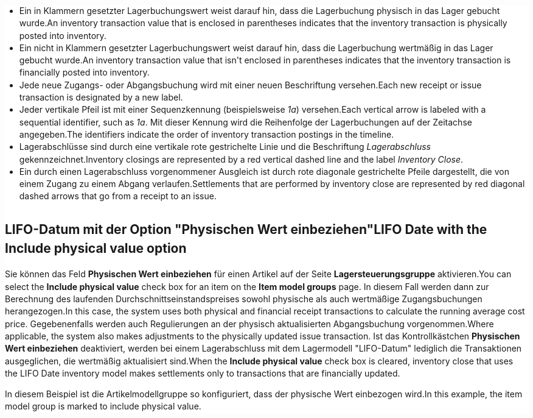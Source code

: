 - <span data-ttu-id="f75a2-153">Ein in Klammern gesetzter Lagerbuchungswert weist darauf hin, dass die Lagerbuchung physisch in das Lager gebucht wurde.</span><span class="sxs-lookup"><span data-stu-id="f75a2-153">An inventory transaction value that is enclosed in parentheses indicates that the inventory transaction is physically posted into inventory.</span></span>
- <span data-ttu-id="f75a2-154">Ein nicht in Klammern gesetzter Lagerbuchungswert weist darauf hin, dass die Lagerbuchung wertmäßig in das Lager gebucht wurde.</span><span class="sxs-lookup"><span data-stu-id="f75a2-154">An inventory transaction value that isn't enclosed in parentheses indicates that the inventory transaction is financially posted into inventory.</span></span>
- <span data-ttu-id="f75a2-155">Jede neue Zugangs- oder Abgangsbuchung wird mit einer neuen Beschriftung versehen.</span><span class="sxs-lookup"><span data-stu-id="f75a2-155">Each new receipt or issue transaction is designated by a new label.</span></span>
- <span data-ttu-id="f75a2-156">Jeder vertikale Pfeil ist mit einer Sequenzkennung (beispielsweise *1a*) versehen.</span><span class="sxs-lookup"><span data-stu-id="f75a2-156">Each vertical arrow is labeled with a sequential identifier, such as *1a*.</span></span> <span data-ttu-id="f75a2-157">Mit dieser Kennung wird die Reihenfolge der Lagerbuchungen auf der Zeitachse angegeben.</span><span class="sxs-lookup"><span data-stu-id="f75a2-157">The identifiers indicate the order of inventory transaction postings in the timeline.</span></span>
- <span data-ttu-id="f75a2-158">Lagerabschlüsse sind durch eine vertikale rote gestrichelte Linie und die Beschriftung *Lagerabschluss* gekennzeichnet.</span><span class="sxs-lookup"><span data-stu-id="f75a2-158">Inventory closings are represented by a red vertical dashed line and the label *Inventory Close*.</span></span>
- <span data-ttu-id="f75a2-159">Ein durch einen Lagerabschluss vorgenommener Ausgleich ist durch rote diagonale gestrichelte Pfeile dargestellt, die von einem Zugang zu einem Abgang verlaufen.</span><span class="sxs-lookup"><span data-stu-id="f75a2-159">Settlements that are performed by inventory close are represented by red diagonal dashed arrows that go from a receipt to an issue.</span></span>

## <a name="lifo-date-with-the-include-physical-value-option"></a><span data-ttu-id="f75a2-160">LIFO-Datum mit der Option "Physischen Wert einbeziehen"</span><span class="sxs-lookup"><span data-stu-id="f75a2-160">LIFO Date with the Include physical value option</span></span>
<span data-ttu-id="f75a2-161">Sie können das Feld **Physischen Wert einbeziehen** für einen Artikel auf der Seite **Lagersteuerungsgruppe** aktivieren.</span><span class="sxs-lookup"><span data-stu-id="f75a2-161">You can select the **Include physical value** check box for an item on the **Item model groups** page.</span></span> <span data-ttu-id="f75a2-162">In diesem Fall werden dann zur Berechnung des laufenden Durchschnittseinstandspreises sowohl physische als auch wertmäßige Zugangsbuchungen herangezogen.</span><span class="sxs-lookup"><span data-stu-id="f75a2-162">In this case, the system uses both physical and financial receipt transactions to calculate the running average cost price.</span></span> <span data-ttu-id="f75a2-163">Gegebenenfalls werden auch Regulierungen an der physisch aktualisierten Abgangsbuchung vorgenommen.</span><span class="sxs-lookup"><span data-stu-id="f75a2-163">Where applicable, the system also makes adjustments to the physically updated issue transaction.</span></span> <span data-ttu-id="f75a2-164">Ist das Kontrollkästchen **Physischen Wert einbeziehen** deaktiviert, werden bei einem Lagerabschluss mit dem Lagermodell "LIFO-Datum" lediglich die Transaktionen ausgeglichen, die wertmäßig aktualisiert sind.</span><span class="sxs-lookup"><span data-stu-id="f75a2-164">When the **Include physical value** check box is cleared, inventory close that uses the LIFO Date inventory model makes settlements only to transactions that are financially updated.</span></span> 

<span data-ttu-id="f75a2-165">In diesem Beispiel ist die Artikelmodellgruppe so konfiguriert, dass der physische Wert einbezogen wird.</span><span class="sxs-lookup"><span data-stu-id="f75a2-165">In this example, the item model group is marked to include physical value.</span></span> 
